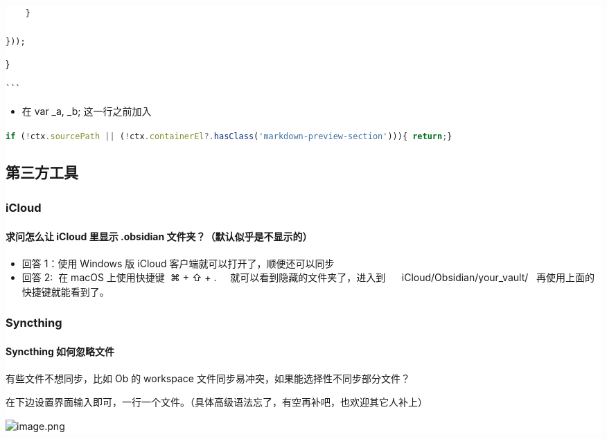 		}

	}));

}

	```

- 在 var _a, _b; 这一行之前加入

```js
if (!ctx.sourcePath || (!ctx.containerEl?.hasClass('markdown-preview-section'))){ return;}
```

## 第三方工具

### iCloud

#### 求问怎么让 iCloud 里显示 .obsidian 文件夹？（默认似乎是不显示的）

- 回答 1：使用 Windows 版 iCloud 客户端就可以打开了，顺便还可以同步
- 回答 2:  在 macOS 上使用快捷键  ⌘ + ⇧ + .     就可以看到隐藏的文件夹了，进入到      iCloud/Obsidian/your_vault/   再使用上面的快捷键就能看到了。

### Syncthing

#### Syncthing 如何忽略文件

有些文件不想同步，比如 Ob 的 workspace 文件同步易冲突，如果能选择性不同步部分文件？

在下边设置界面输入即可，一行一个文件。（具体高级语法忘了，有空再补吧，也欢迎其它人补上）

![image.png](https://cdn.pkmer.cn/images/20230608200724.png!pkmer)
